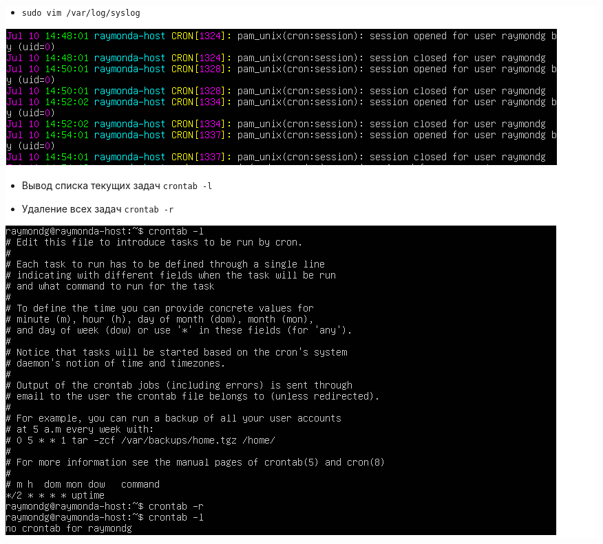 - `sudo vim /var/log/syslog`

![](15.1.png)

- Вывод списка текущих задач `crontab -l`

- Удаление всех задач `crontab -r`

![](15.2.png)